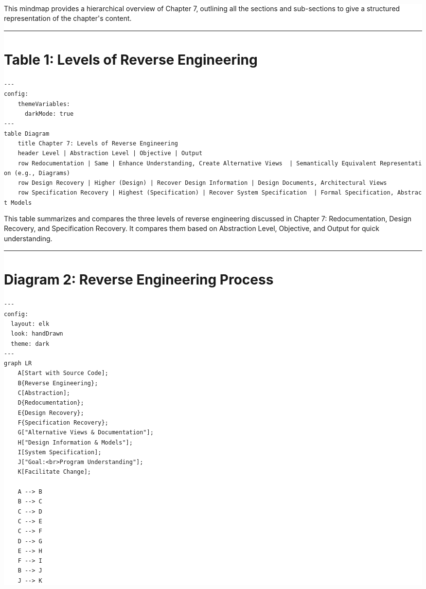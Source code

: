 This mindmap provides a hierarchical overview of Chapter 7, outlining all the sections and sub-sections to give a structured representation of the chapter's content.

---

# Table 1: Levels of Reverse Engineering

```mermaid
---
config:
    themeVariables:
      darkMode: true
---
table Diagram
    title Chapter 7: Levels of Reverse Engineering
    header Level | Abstraction Level | Objective | Output
    row Redocumentation | Same | Enhance Understanding, Create Alternative Views  | Semantically Equivalent Representation (e.g., Diagrams)
    row Design Recovery | Higher (Design) | Recover Design Information | Design Documents, Architectural Views
    row Specification Recovery | Highest (Specification) | Recover System Specification  | Formal Specification, Abstract Models
```


This table summarizes and compares the three levels of reverse engineering discussed in Chapter 7: Redocumentation, Design Recovery, and Specification Recovery. It compares them based on Abstraction Level, Objective, and Output for quick understanding.

---

# Diagram 2: Reverse Engineering Process

```mermaid
---
config:
  layout: elk
  look: handDrawn
  theme: dark
---
graph LR
    A[Start with Source Code];
    B{Reverse Engineering};
    C[Abstraction];
    D{Redocumentation};
    E{Design Recovery};
    F{Specification Recovery};
    G["Alternative Views & Documentation"];
    H["Design Information & Models"];
    I[System Specification];
    J["Goal:<br>Program Understanding"];
    K[Facilitate Change];

    A --> B
    B --> C
    C --> D
    C --> E
    C --> F
    D --> G
    E --> H
    F --> I
    B --> J
    J --> K

```